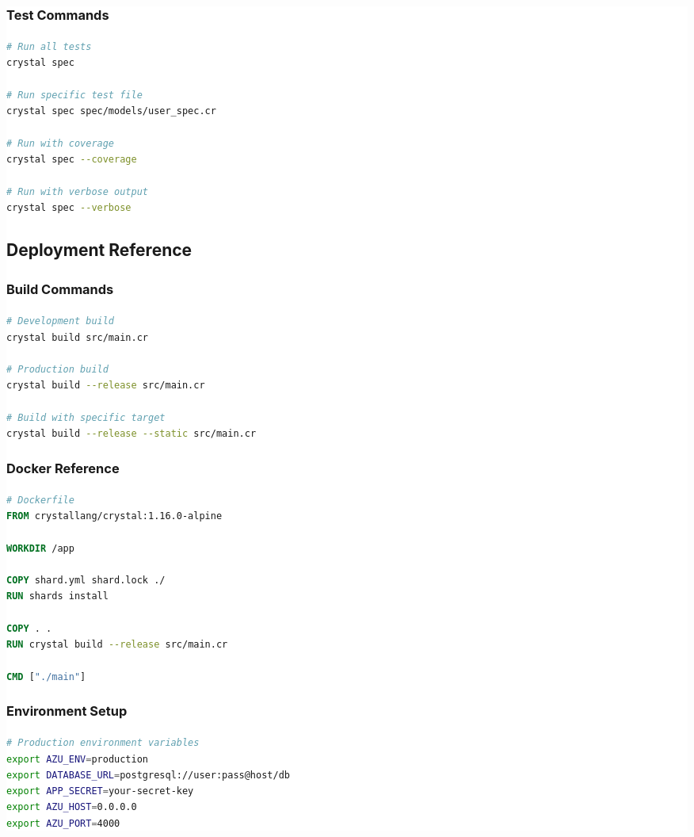 ### Test Commands

```bash
# Run all tests
crystal spec

# Run specific test file
crystal spec spec/models/user_spec.cr

# Run with coverage
crystal spec --coverage

# Run with verbose output
crystal spec --verbose
```

## Deployment Reference

### Build Commands

```bash
# Development build
crystal build src/main.cr

# Production build
crystal build --release src/main.cr

# Build with specific target
crystal build --release --static src/main.cr
```

### Docker Reference

```dockerfile
# Dockerfile
FROM crystallang/crystal:1.16.0-alpine

WORKDIR /app

COPY shard.yml shard.lock ./
RUN shards install

COPY . .
RUN crystal build --release src/main.cr

CMD ["./main"]
```

### Environment Setup

```bash
# Production environment variables
export AZU_ENV=production
export DATABASE_URL=postgresql://user:pass@host/db
export APP_SECRET=your-secret-key
export AZU_HOST=0.0.0.0
export AZU_PORT=4000
```

